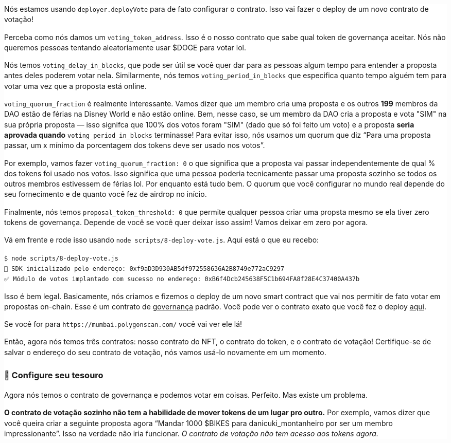 Nós estamos usando `deployer.deployVote` para de fato configurar o contrato. Isso vai fazer o deploy de um novo contrato de votação!

Perceba como nós damos um `voting_token_address`. Isso é o nosso contrato que sabe qual token de governança aceitar. Nós não queremos pessoas tentando aleatoriamente usar $DOGE para votar lol.

Nós temos `voting_delay_in_blocks`, que pode ser útil se você quer dar para as pessoas algum tempo para entender a proposta antes deles poderem votar nela. Similarmente, nós temos `voting_period_in_blocks` que especifica quanto tempo alguém tem para votar uma vez que a proposta está online.

`voting_quorum_fraction` é realmente interessante. Vamos dizer que um membro cria uma proposta e os outros **199** membros da DAO estão de férias na Disney World e não estão online. Bem, nesse caso, se um membro da DAO cria a proposta e vota "SIM" na sua própria proposta — isso signifca que 100% dos votos foram "SIM" (dado que só foi feito um voto) e a proposta **seria aprovada quando** `voting_period_in_blocks` terminasse! Para evitar isso, nós usamos um quorum que diz “Para uma proposta passar, um x mínimo da porcentagem dos tokens deve ser usado nos votos”.

Por exemplo, vamos fazer `voting_quorum_fraction: 0` o que significa que a proposta vai passar independentemente de qual % dos tokens foi usado nos votos. Isso significa que uma pessoa poderia tecnicamente passar uma proposta sozinho se todos os outros membros estivessem de férias lol. Por enquanto está tudo bem. O quorum que você configurar no mundo real depende do seu fornecimento e de quanto você fez de airdrop no início.

Finalmente, nós temos `proposal_token_threshold: 0` que permite qualquer pessoa criar uma propsta mesmo se ela tiver zero tokens de governança. Depende de você se você quer deixar isso assim! Vamos deixar em zero por agora.

Vá em frente e rode isso usando `node scripts/8-deploy-vote.js`. Aqui está o que eu recebo:

```plaintext
$ node scripts/8-deploy-vote.js 
👋 SDK inicializado pelo endereço: 0xf9aD3D930AB5df972558636A2B8749e772aC9297
✅ Módulo de votos implantado com sucesso no endereço: 0xB6f4Dcb245638F5C1b694FA8f28E4C37400A437b
```

Isso é bem legal. Basicamente, nós criamos e fizemos o deploy de um novo smart contract que vai nos permitir de fato votar em propostas on-chain. Esse é um contrato de [governança](https://docs.openzeppelin.com/contracts/4.x/api/governance?utm_source=web3dev&utm_medium=web3dev_project) padrão. Você pode ver o contrato exato que você fez o deploy [aqui](https://github.com/thirdweb-dev/contracts/blob/main/contracts/vote/VoteERC20.sol?utm_source=web3dev&utm_medium=web3dev_project).

Se você for para `https://mumbai.polygonscan.com/` você vai ver ele lá!

Então, agora nós temos três contratos: nosso contrato do NFT, o contrato do token, e o contrato de votação! Certifique-se de salvar o endereço do seu contrato de votação, nós vamos usá-lo novamente em um momento.

### 🏦 Configure seu tesouro

Agora nós temos o contrato de governança e podemos votar em coisas. Perfeito. Mas existe um problema.

**O contrato de votação sozinho não tem a habilidade de mover tokens de um lugar pro outro.** Por exemplo, vamos dizer que você queira criar a seguinte proposta agora “Mandar 1000 $BIKES para danicuki_montanheiro por ser um membro impressionante”. Isso na verdade não iria funcionar. *O contrato de votação não tem acesso aos tokens agora.*
